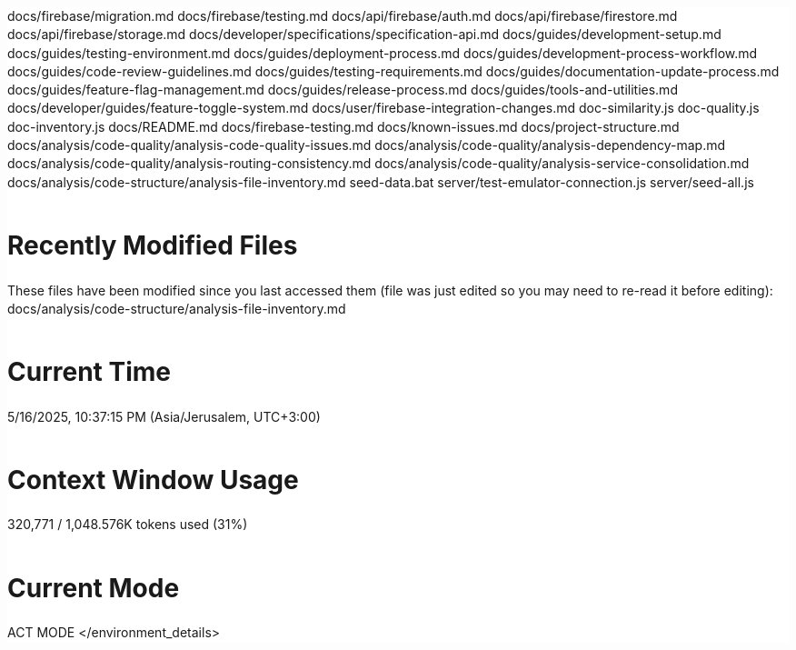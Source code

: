 docs/firebase/migration.md
docs/firebase/testing.md
docs/api/firebase/auth.md
docs/api/firebase/firestore.md
docs/api/firebase/storage.md
docs/developer/specifications/specification-api.md
docs/guides/development-setup.md
docs/guides/testing-environment.md
docs/guides/deployment-process.md
docs/guides/development-process-workflow.md
docs/guides/code-review-guidelines.md
docs/guides/testing-requirements.md
docs/guides/documentation-update-process.md
docs/guides/feature-flag-management.md
docs/guides/release-process.md
docs/guides/tools-and-utilities.md
docs/developer/guides/feature-toggle-system.md
docs/user/firebase-integration-changes.md
doc-similarity.js
doc-quality.js
doc-inventory.js
docs/README.md
docs/firebase-testing.md
docs/known-issues.md
docs/project-structure.md
docs/analysis/code-quality/analysis-code-quality-issues.md
docs/analysis/code-quality/analysis-dependency-map.md
docs/analysis/code-quality/analysis-routing-consistency.md
docs/analysis/code-quality/analysis-service-consolidation.md
docs/analysis/code-structure/analysis-file-inventory.md
seed-data.bat
server/test-emulator-connection.js
server/seed-all.js

# Recently Modified Files
These files have been modified since you last accessed them (file was just edited so you may need to re-read it before editing):
docs/analysis/code-structure/analysis-file-inventory.md

# Current Time
5/16/2025, 10:37:15 PM (Asia/Jerusalem, UTC+3:00)

# Context Window Usage
320,771 / 1,048.576K tokens used (31%)

# Current Mode
ACT MODE
</environment_details>
